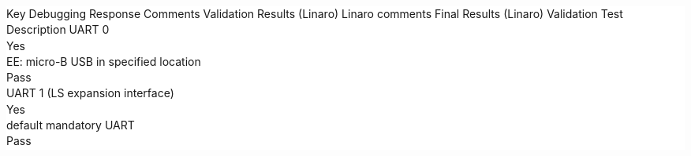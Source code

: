 <td></td>
<td></td>
<td></td>
<td></td>
<td></td>
<td></td>
<td></td>
<td></td>
</tr>
<tr>
<th data-sheets-value="{'1':2,'2':'Key'}">Key</th>
<th data-sheets-value="{'1':2,'2':'Debugging'}">Debugging</th>
<th data-sheets-value="{'1':2,'2':'Response'}">Response</th>
<th data-sheets-value="{'1':2,'2':'Comments'}">Comments</th>
<th data-sheets-value="{'1':2,'2':'Validation Results (Linaro)'}">Validation Results (Linaro)</th>
<th data-sheets-value="{'1':2,'2':'Linaro comments'}">Linaro comments</th>
<th data-sheets-value="{'1':2,'2':'Final Results (Linaro)'}">Final Results (Linaro)</th>
<th data-sheets-value="{'1':2,'2':'Validation Test Description'}">Validation Test Description</th>
</tr>
<tr>
<td></td>
<td data-sheets-value="{'1':2,'2':'UART 0'}">UART 0</td>
<td data-sheets-value="{'1':2,'2':'Yes'}">
<div>
<div>Yes</div>
<div></div>
</div>
</td>
<td data-sheets-value="{'1':2,'2':'EE: micro-B USB in specified location'}">EE: micro-B USB in specified location</td>
<td data-sheets-value="{'1':2,'2':'Pass'}">
<div>
<div>Pass</div>
<div></div>
</div>
</td>
<td></td>
<td></td>
<td></td>
</tr>
<tr>
<td></td>
<td data-sheets-value="{'1':2,'2':'UART 1 (LS expansion interface)'}">UART 1 (LS expansion interface)</td>
<td data-sheets-value="{'1':2,'2':'Yes'}">
<div>
<div>Yes</div>
<div></div>
</div>
</td>
<td data-sheets-value="{'1':2,'2':'default mandatory UART'}">default mandatory UART</td>
<td data-sheets-value="{'1':2,'2':'Pass'}">
<div>
<div>Pass</div>
<div></div>
</div>
</td>
<td></td>
<td></td>
<td></td>
</tr>
<tr>
<td></td>